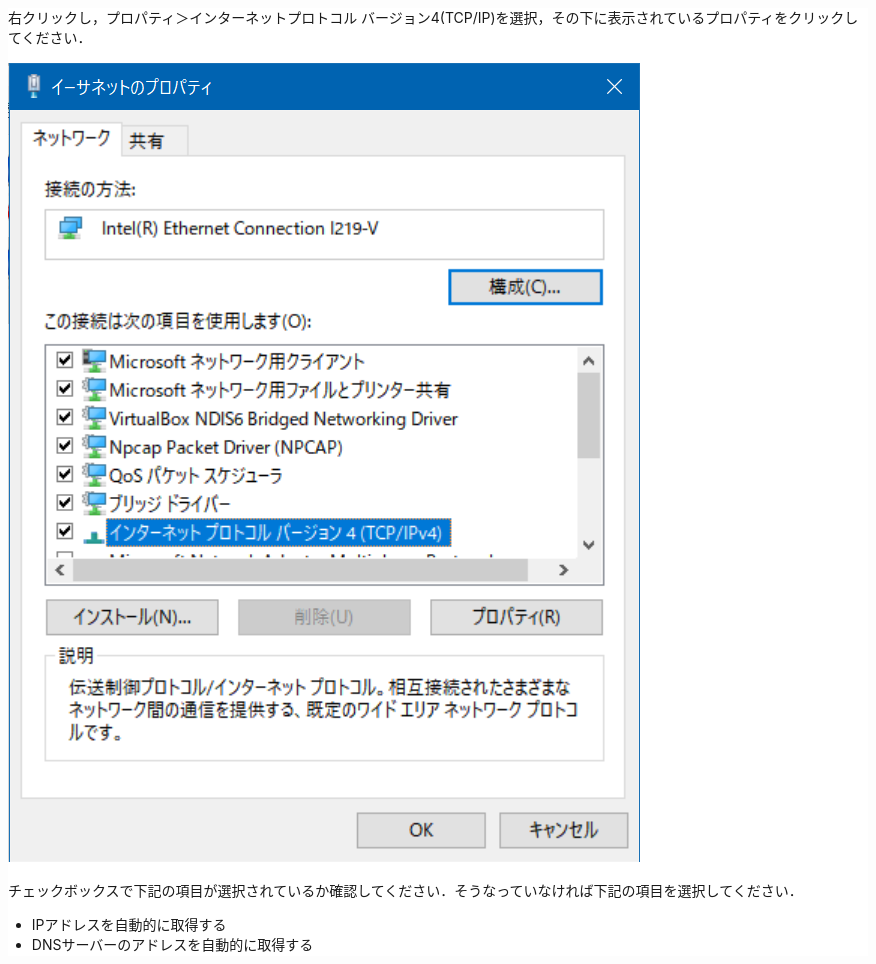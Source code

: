 右クリックし，プロパティ＞インターネットプロトコル バージョン4(TCP/IP)を選択，その下に表示されているプロパティをクリックしてください．

![win-adopter3.png](../../../images/part1/part1_1/win-adopter3.png)

チェックボックスで下記の項目が選択されているか確認してください．そうなっていなければ下記の項目を選択してください．

- IPアドレスを自動的に取得する
- DNSサーバーのアドレスを自動的に取得する
